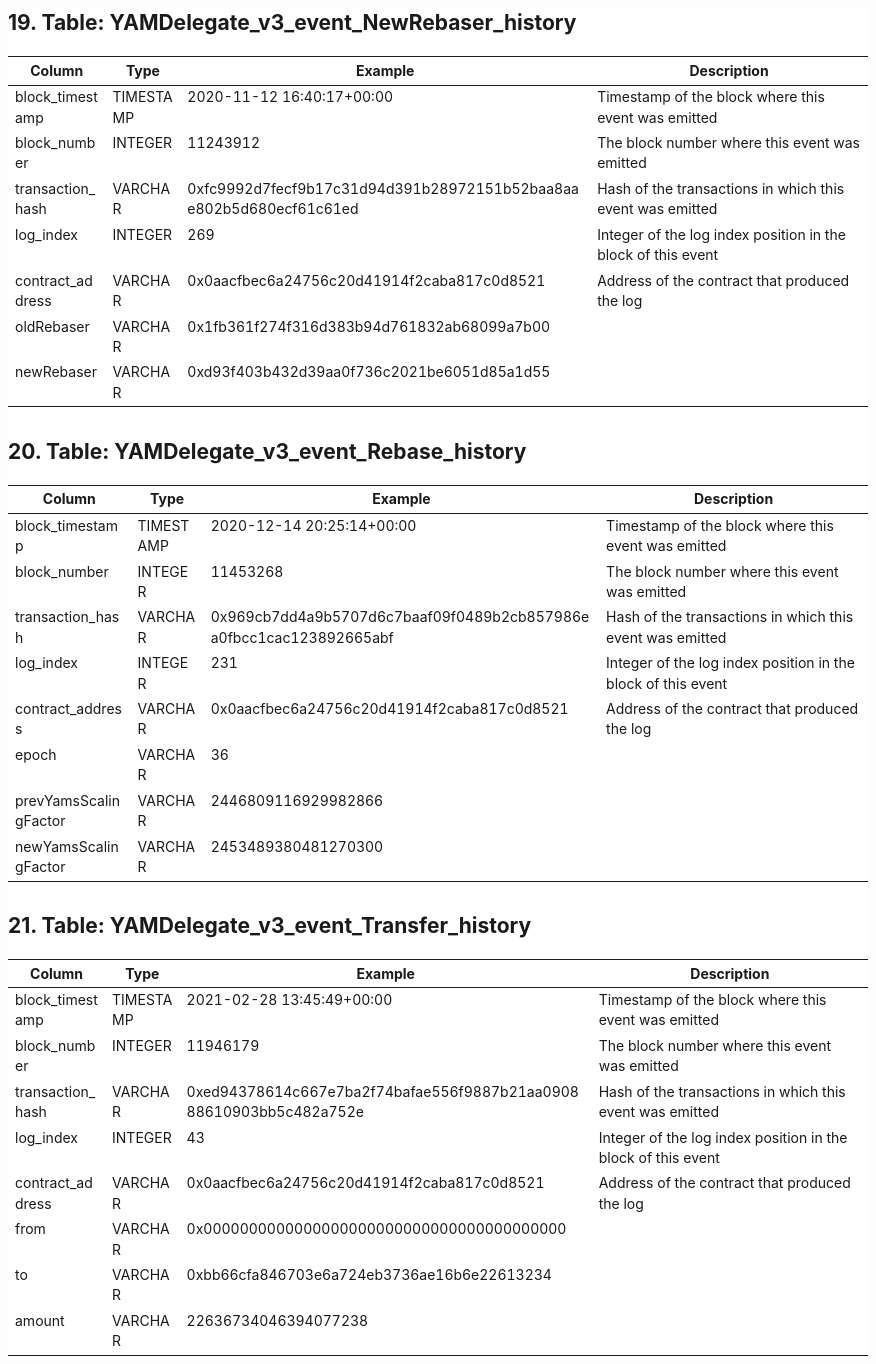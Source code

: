 ## 19. Table: YAMDelegate\_v3\_event\_NewRebaser\_history

| Column            | Type      | Example                                                            | Description                                                  |
| ----------------- | --------- | ------------------------------------------------------------------ | ------------------------------------------------------------ |
| block\_timestamp  | TIMESTAMP | 2020-11-12 16:40:17+00:00                                          | Timestamp of the block where this event was emitted          |
| block\_number     | INTEGER   | 11243912                                                           | The block number where this event was emitted                |
| transaction\_hash | VARCHAR   | 0xfc9992d7fecf9b17c31d94d391b28972151b52baa8aae802b5d680ecf61c61ed | Hash of the transactions in which this event was emitted     |
| log\_index        | INTEGER   | 269                                                                | Integer of the log index position in the block of this event |
| contract\_address | VARCHAR   | 0x0aacfbec6a24756c20d41914f2caba817c0d8521                         | Address of the contract that produced the log                |
| oldRebaser        | VARCHAR   | 0x1fb361f274f316d383b94d761832ab68099a7b00                         |                                                              |
| newRebaser        | VARCHAR   | 0xd93f403b432d39aa0f736c2021be6051d85a1d55                         |                                                              |

## 20. Table: YAMDelegate\_v3\_event\_Rebase\_history

| Column                | Type      | Example                                                            | Description                                                  |
| --------------------- | --------- | ------------------------------------------------------------------ | ------------------------------------------------------------ |
| block\_timestamp      | TIMESTAMP | 2020-12-14 20:25:14+00:00                                          | Timestamp of the block where this event was emitted          |
| block\_number         | INTEGER   | 11453268                                                           | The block number where this event was emitted                |
| transaction\_hash     | VARCHAR   | 0x969cb7dd4a9b5707d6c7baaf09f0489b2cb857986ea0fbcc1cac123892665abf | Hash of the transactions in which this event was emitted     |
| log\_index            | INTEGER   | 231                                                                | Integer of the log index position in the block of this event |
| contract\_address     | VARCHAR   | 0x0aacfbec6a24756c20d41914f2caba817c0d8521                         | Address of the contract that produced the log                |
| epoch                 | VARCHAR   | 36                                                                 |                                                              |
| prevYamsScalingFactor | VARCHAR   | 2446809116929982866                                                |                                                              |
| newYamsScalingFactor  | VARCHAR   | 2453489380481270300                                                |                                                              |

## 21. Table: YAMDelegate\_v3\_event\_Transfer\_history

| Column            | Type      | Example                                                            | Description                                                  |
| ----------------- | --------- | ------------------------------------------------------------------ | ------------------------------------------------------------ |
| block\_timestamp  | TIMESTAMP | 2021-02-28 13:45:49+00:00                                          | Timestamp of the block where this event was emitted          |
| block\_number     | INTEGER   | 11946179                                                           | The block number where this event was emitted                |
| transaction\_hash | VARCHAR   | 0xed94378614c667e7ba2f74bafae556f9887b21aa090888610903bb5c482a752e | Hash of the transactions in which this event was emitted     |
| log\_index        | INTEGER   | 43                                                                 | Integer of the log index position in the block of this event |
| contract\_address | VARCHAR   | 0x0aacfbec6a24756c20d41914f2caba817c0d8521                         | Address of the contract that produced the log                |
| from              | VARCHAR   | 0x0000000000000000000000000000000000000000                         |                                                              |
| to                | VARCHAR   | 0xbb66cfa846703e6a724eb3736ae16b6e22613234                         |                                                              |
| amount            | VARCHAR   | 22636734046394077238                                               |                                                              |
